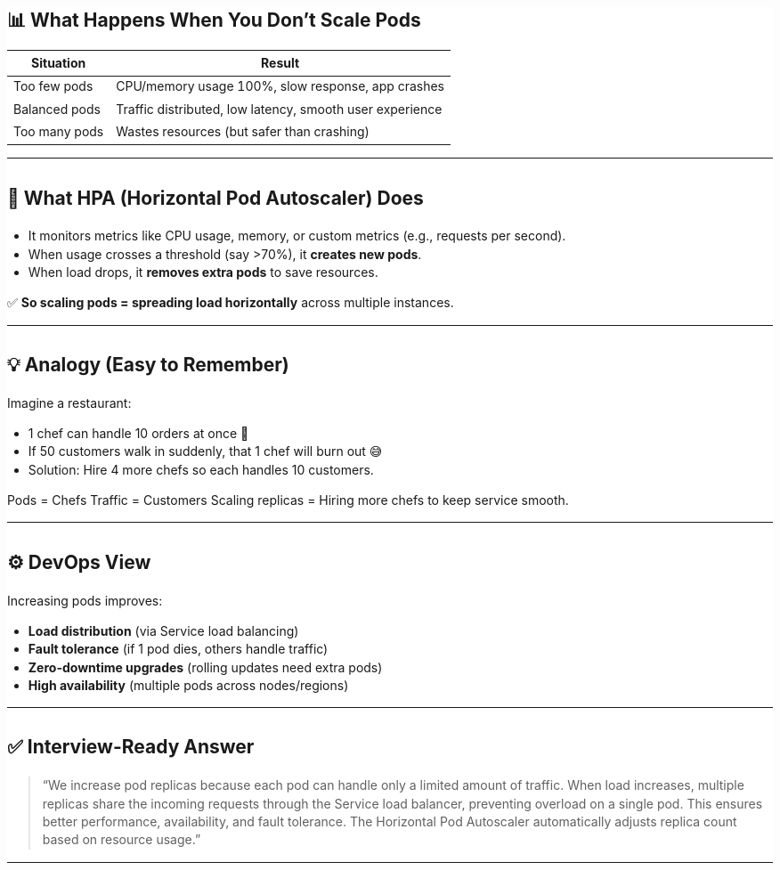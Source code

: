
## 📊 What Happens When You Don’t Scale Pods

| Situation     | Result                                                   |
| ------------- | -------------------------------------------------------- |
| Too few pods  | CPU/memory usage 100%, slow response, app crashes        |
| Balanced pods | Traffic distributed, low latency, smooth user experience |
| Too many pods | Wastes resources (but safer than crashing)               |

---

## 🧠 What HPA (Horizontal Pod Autoscaler) Does

* It monitors metrics like CPU usage, memory, or custom metrics (e.g., requests per second).
* When usage crosses a threshold (say >70%), it **creates new pods**.
* When load drops, it **removes extra pods** to save resources.

✅ **So scaling pods = spreading load horizontally** across multiple instances.

---

## 💡 Analogy (Easy to Remember)

Imagine a restaurant:

* 1 chef can handle 10 orders at once 🍳
* If 50 customers walk in suddenly, that 1 chef will burn out 😅
* Solution: Hire 4 more chefs so each handles 10 customers.

Pods = Chefs
Traffic = Customers
Scaling replicas = Hiring more chefs to keep service smooth.

---

## ⚙️ DevOps View

Increasing pods improves:

* **Load distribution** (via Service load balancing)
* **Fault tolerance** (if 1 pod dies, others handle traffic)
* **Zero-downtime upgrades** (rolling updates need extra pods)
* **High availability** (multiple pods across nodes/regions)

---

## ✅ Interview-Ready Answer

> “We increase pod replicas because each pod can handle only a limited amount of traffic.
> When load increases, multiple replicas share the incoming requests through the Service load balancer, preventing overload on a single pod.
> This ensures better performance, availability, and fault tolerance.
> The Horizontal Pod Autoscaler automatically adjusts replica count based on resource usage.”

---